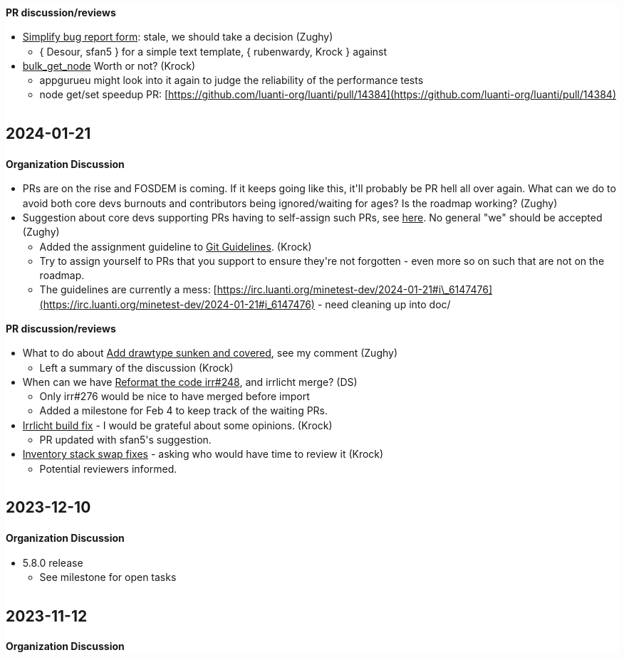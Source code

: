 **PR discussion/reviews**

* [Simplify bug report form](https://github.com/luanti-org/luanti/pull/14154): stale, we should take a decision (Zughy)
    * { Desour, sfan5 } for a simple text template, { rubenwardy, Krock } against
* [bulk\_get\_node](https://github.com/luanti-org/luanti/pull/14225) Worth or not? (Krock)
    * appgurueu might look into it again to judge the reliability of the performance tests
    * node get/set speedup PR: [https://github.com/luanti-org/luanti/pull/14384](https://github.com/luanti-org/luanti/pull/14384)

2024-01-21
----------

**Organization Discussion**

* PRs are on the rise and FOSDEM is coming. If it keeps going like this, it'll probably be PR hell all over again. What can we do to avoid both core devs burnouts and contributors being ignored/waiting for ages? Is the roadmap working? (Zughy)
* Suggestion about core devs supporting PRs having to self-assign such PRs, see [here](https://irc.luanti.org/minetest-dev/2024-01-15#i_6146007). No general "we" should be accepted (Zughy)
    * Added the assignment guideline to [Git Guidelines](/Git_Guidelines#Issue_and_Pull-Request_Management). (Krock)
    * Try to assign yourself to PRs that you support to ensure they're not forgotten - even more so on such that are not on the roadmap.
    * The guidelines are currently a mess: [https://irc.luanti.org/minetest-dev/2024-01-21#i\_6147476](https://irc.luanti.org/minetest-dev/2024-01-21#i_6147476) - need cleaning up into doc/

**PR discussion/reviews**

* What to do about [Add drawtype sunken and covered](https://github.com/luanti-org/luanti/pull/14103), see my comment (Zughy)
    * Left a summary of the discussion (Krock)
* When can we have [Reformat the code irr#248](https://github.com/minetest/irrlicht/pull/248), and irrlicht merge? (DS)
    * Only irr#276 would be nice to have merged before import
    * Added a milestone for Feb 4 to keep track of the waiting PRs.
* [Irrlicht build fix](https://github.com/minetest/irrlicht/pull/281) - I would be grateful about some opinions. (Krock)
    * PR updated with sfan5's suggestion.
* [Inventory stack swap fixes](https://github.com/luanti-org/luanti/pull/12595) - asking who would have time to review it (Krock)
    * Potential reviewers informed.

2023-12-10
----------

**Organization Discussion**

* 5.8.0 release
    * See milestone for open tasks

2023-11-12
----------

**Organization Discussion**
